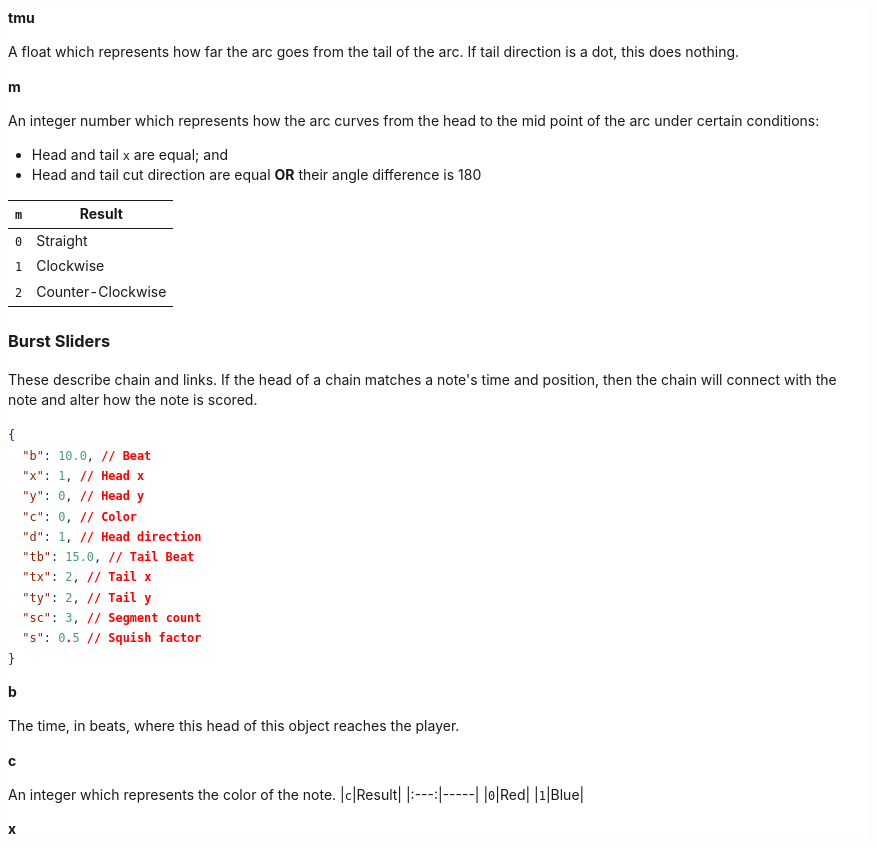 **tmu**

A float which represents how far the arc goes from the tail of the arc.
If tail direction is a dot, this does nothing.

**m**

An integer number which represents how the arc curves from the head to the mid point of the arc under certain conditions:

- Head and tail `x` are equal; and
- Head and tail cut direction are equal **OR** their angle difference is 180

| `m` | Result            |
| :-: | ----------------- |
| `0` | Straight          |
| `1` | Clockwise         |
| `2` | Counter-Clockwise |

### Burst Sliders

These describe chain and links. If the head of a chain matches a note's time and position,
then the chain will connect with the note and alter how the note is scored.

```json
{
  "b": 10.0, // Beat
  "x": 1, // Head x
  "y": 0, // Head y
  "c": 0, // Color
  "d": 1, // Head direction
  "tb": 15.0, // Tail Beat
  "tx": 2, // Tail x
  "ty": 2, // Tail y
  "sc": 3, // Segment count
  "s": 0.5 // Squish factor
}
```

**b**

The time, in beats, where this head of this object reaches the player.

**c**

An integer which represents the color of the note.
|`c`|Result|
|:---:|-----|
|`0`|Red|
|`1`|Blue|

**x**
